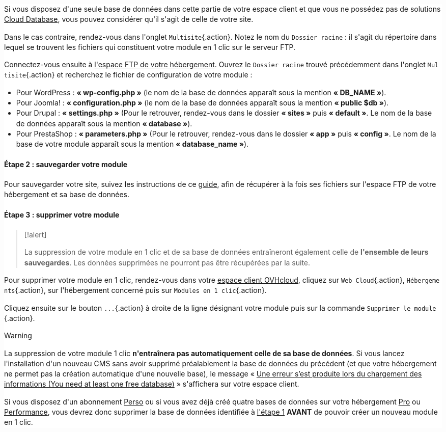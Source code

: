 Si vous disposez d'une seule base de données dans cette partie de votre espace client et que vous ne possédez pas de solutions [Cloud Database](https://www.ovhcloud.com/fr/web-cloud/databases/), vous pouvez considérer qu'il s'agit de celle de votre site.

Dans le cas contraire, rendez-vous dans l'onglet `Multisite`{.action}. Notez le nom du `Dossier racine` : il s'agit du répertoire dans lequel se trouvent les fichiers qui constituent votre module en 1 clic sur le serveur FTP.

Connectez-vous ensuite à [l'espace FTP de votre hébergement](/pages/web_cloud/web_hosting/ftp_connection). Ouvrez le `Dossier racine` trouvé précédemment dans l'onglet `Multisite`{.action} et recherchez le fichier de configuration de votre module :

- Pour WordPress : **« wp-config.php »** (le nom de la base de données apparaît sous la mention **« DB_NAME »**).
- Pour Joomla! : **« configuration.php »** (le nom de la base de données apparaît sous la mention **« public $db »**).
- Pour Drupal : **« settings.php »** (Pour le retrouver, rendez-vous dans le dossier **« sites »** puis **« default »**. Le nom de la base de données apparaît sous la mention **« database »**).
- Pour PrestaShop : **« parameters.php »** (Pour le retrouver, rendez-vous dans le dossier **« app »** puis **« config »**. Le nom de la base de votre module apparaît sous la mention **« database_name »**).

#### Étape 2 : sauvegarder votre module

Pour sauvegarder votre site, suivez les instructions de ce [guide](/pages/web_cloud/web_hosting/exporter-son-site-web), afin de récupérer à la fois ses fichiers sur l'espace FTP de votre hébergement et sa base de données.

#### Étape 3 : supprimer votre module

> [!alert]
>
> La suppression de votre module en 1 clic et de sa base de données entraîneront également celle de **l'ensemble de leurs sauvegardes**. Les données supprimées ne pourront pas être récupérées par la suite.
>

Pour supprimer votre module en 1 clic, rendez-vous dans votre [espace client OVHcloud](https://www.ovh.com/auth/?action=gotomanager&from=https://www.ovh.com/fr/&ovhSubsidiary=fr), cliquez sur `Web Cloud`{.action}, `Hébergements`{.action}, sur l'hébergement concerné puis sur `Modules en 1 clic`{.action}.

Cliquez ensuite sur le bouton `...`{.action} à droite de la ligne désignant votre module puis sur la commande `Supprimer le module`{.action}.

> [!warning]
>
> La suppression de votre module 1 clic **n'entraînera pas automatiquement celle de sa base de données**. Si vous lancez l'installation d'un nouveau CMS sans avoir supprimé préalablement la base de données du précédent (et que votre hébergement ne permet pas la création automatique d'une nouvelle base), le message « [Une erreur s’est produite lors du chargement des informations (You need at least one free database)](/pages/web_cloud/web_hosting/diagnostic_errors_module1clic#une-erreur-sest-produite-lors-du-chargement-des-informations-you-need-at-least-one-free-database) » s'affichera sur votre espace client.
>
> Si vous disposez d'un abonnement [Perso](https://www.ovhcloud.com/fr/web-hosting/personal-offer/) ou si vous avez déjà créé quatre bases de données sur votre hébergement [Pro](https://www.ovhcloud.com/fr/web-hosting/professional-offer/) ou [Performance](https://www.ovhcloud.com/fr/web-hosting/performance-offer/), vous devrez donc supprimer la base de données identifiée à [l'étape 1](#step1) **AVANT** de pouvoir créer un nouveau module en 1 clic.
>

